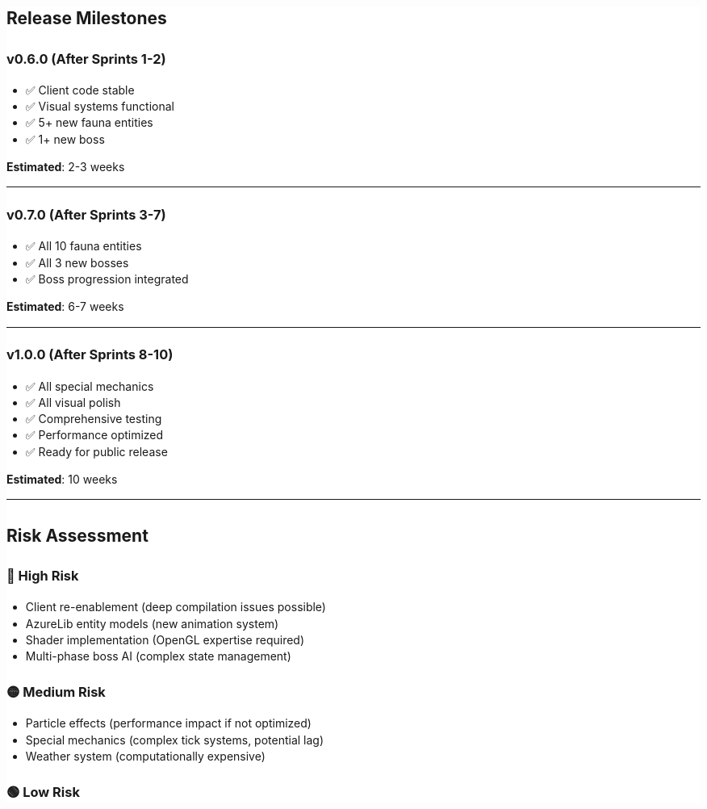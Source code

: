
## Release Milestones

### v0.6.0 (After Sprints 1-2)

- ✅ Client code stable
- ✅ Visual systems functional
- ✅ 5+ new fauna entities
- ✅ 1+ new boss

**Estimated**: 2-3 weeks

---

### v0.7.0 (After Sprints 3-7)

- ✅ All 10 fauna entities
- ✅ All 3 new bosses
- ✅ Boss progression integrated

**Estimated**: 6-7 weeks

---

### v1.0.0 (After Sprints 8-10)

- ✅ All special mechanics
- ✅ All visual polish
- ✅ Comprehensive testing
- ✅ Performance optimized
- ✅ Ready for public release

**Estimated**: 10 weeks

---

## Risk Assessment

### 🔴 High Risk

- Client re-enablement (deep compilation issues possible)
- AzureLib entity models (new animation system)
- Shader implementation (OpenGL expertise required)
- Multi-phase boss AI (complex state management)

### 🟡 Medium Risk

- Particle effects (performance impact if not optimized)
- Special mechanics (complex tick systems, potential lag)
- Weather system (computationally expensive)

### 🟢 Low Risk
